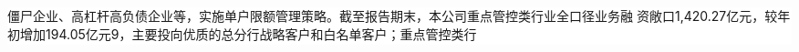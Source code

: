 僵尸企业、高杠杆高负债企业等，实施单户限额管理策略。截至报告期末，本公司重点管控类行业全口径业务融
资敞口1,420.27亿元，较年初增加194.05亿元9，主要投向优质的总分行战略客户和白名单客户；重点管控类行
